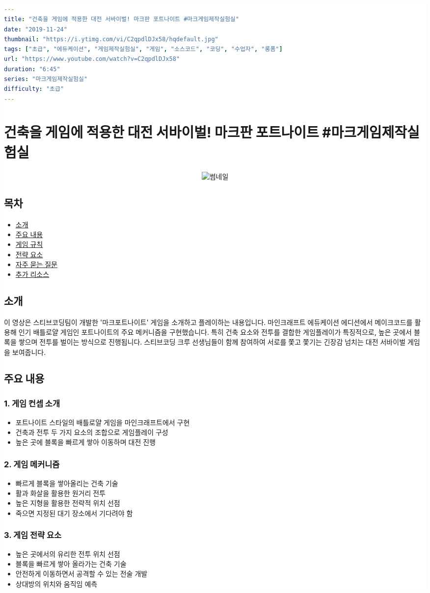 ```yaml
---
title: "건축을 게임에 적용한 대전 서바이벌! 마크판 포트나이트 #마크게임제작실험실"
date: "2019-11-24"
thumbnail: "https://i.ytimg.com/vi/C2qpdlDJx58/hqdefault.jpg"
tags: ["초급", "에듀케이션", "게임제작실험실", "게임", "소스코드", "코딩", "수업자", "롱폼"]
url: "https://www.youtube.com/watch?v=C2qpdlDJx58"
duration: "6:45"
series: "마크게임제작실험실"
difficulty: "초급"
---
```


# 건축을 게임에 적용한 대전 서바이벌! 마크판 포트나이트 #마크게임제작실험실

<div align="center">
<img src="https://i.ytimg.com/vi/C2qpdlDJx58/hqdefault.jpg" alt="썸네일" width="600"/>
</div>

## 목차
- [소개](#소개)
- [주요 내용](#주요-내용)
- [게임 규칙](#게임-규칙)
- [전략 요소](#전략-요소)
- [자주 묻는 질문](#자주-묻는-질문)
- [추가 리소스](#추가-리소스)

## 소개
이 영상은 스티브코딩팀이 개발한 '마크포트나이트' 게임을 소개하고 플레이하는 내용입니다. 마인크래프트 에듀케이션 에디션에서 메이크코드를 활용해 인기 배틀로얄 게임인 포트나이트의 주요 메커니즘을 구현했습니다. 특히 건축 요소와 전투를 결합한 게임플레이가 특징적으로, 높은 곳에서 블록을 쌓으며 전투를 벌이는 방식으로 진행됩니다. 스티브코딩 크루 선생님들이 함께 참여하여 서로를 쫓고 쫓기는 긴장감 넘치는 대전 서바이벌 게임을 보여줍니다.

## 주요 내용

### 1. 게임 컨셉 소개
- 포트나이트 스타일의 배틀로얄 게임을 마인크래프트에서 구현
- 건축과 전투 두 가지 요소의 조합으로 게임플레이 구성
- 높은 곳에 블록을 빠르게 쌓아 이동하며 대전 진행

### 2. 게임 메커니즘
- 빠르게 블록을 쌓아올리는 건축 기술
- 활과 화살을 활용한 원거리 전투
- 높은 지형을 활용한 전략적 위치 선점
- 죽으면 지정된 대기 장소에서 기다려야 함

### 3. 게임 전략 요소
- 높은 곳에서의 유리한 전투 위치 선점
- 블록을 빠르게 쌓아 올라가는 건축 기술
- 안전하게 이동하면서 공격할 수 있는 전술 개발
- 상대방의 위치와 움직임 예측
